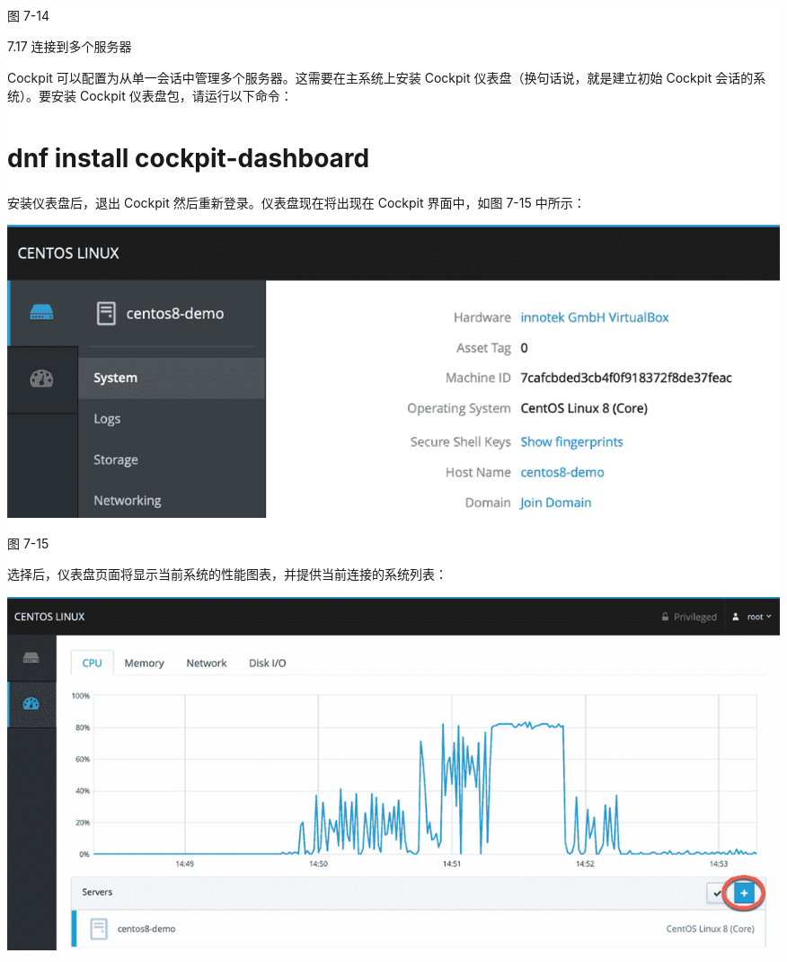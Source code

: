 图 7-14

7.17 连接到多个服务器

Cockpit 可以配置为从单一会话中管理多个服务器。这需要在主系统上安装 Cockpit 仪表盘（换句话说，就是建立初始 Cockpit 会话的系统）。要安装 Cockpit 仪表盘包，请运行以下命令：

# dnf install cockpit-dashboard

安装仪表盘后，退出 Cockpit 然后重新登录。仪表盘现在将出现在 Cockpit 界面中，如图 7-15 中所示：

![](img/centos_8_cockpit_dashboard.png)

图 7-15

选择后，仪表盘页面将显示当前系统的性能图表，并提供当前连接的系统列表：

![](img/centos_8_cockpit_dashboard_running.png)
